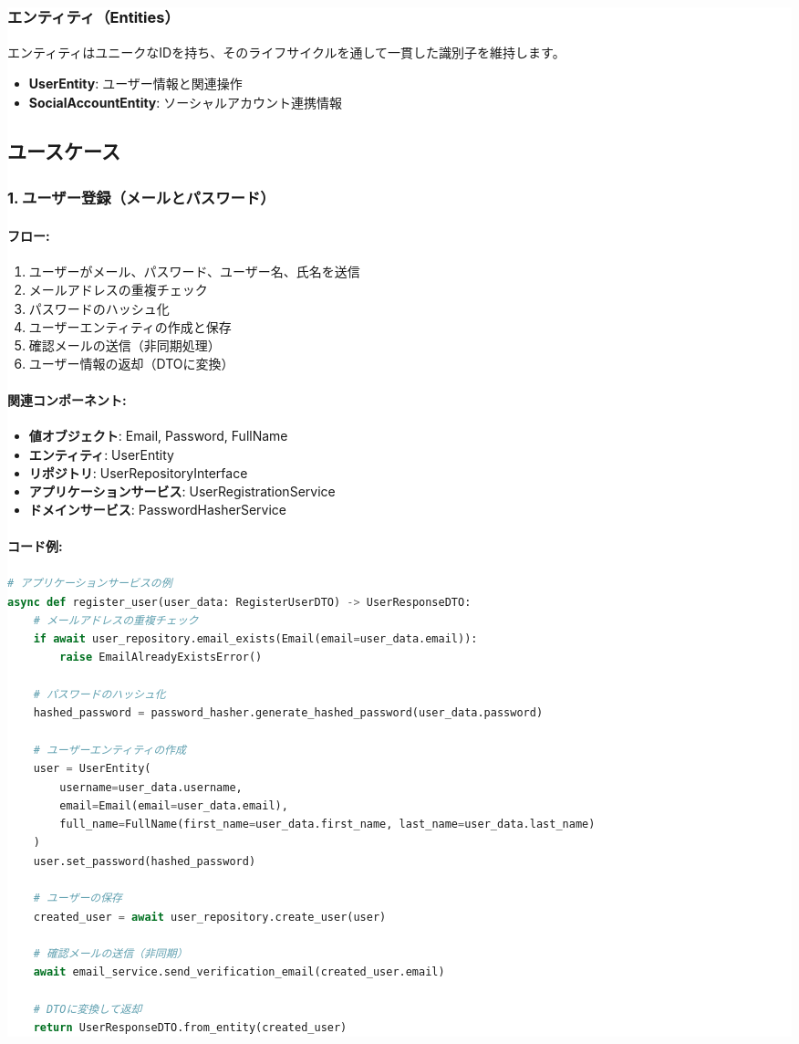 ### エンティティ（Entities）

エンティティはユニークなIDを持ち、そのライフサイクルを通して一貫した識別子を維持します。

- **UserEntity**: ユーザー情報と関連操作
- **SocialAccountEntity**: ソーシャルアカウント連携情報

## ユースケース

### 1. ユーザー登録（メールとパスワード）

#### フロー:

1. ユーザーがメール、パスワード、ユーザー名、氏名を送信
2. メールアドレスの重複チェック
3. パスワードのハッシュ化
4. ユーザーエンティティの作成と保存
5. 確認メールの送信（非同期処理）
6. ユーザー情報の返却（DTOに変換）

#### 関連コンポーネント:

- **値オブジェクト**: Email, Password, FullName
- **エンティティ**: UserEntity
- **リポジトリ**: UserRepositoryInterface
- **アプリケーションサービス**: UserRegistrationService
- **ドメインサービス**: PasswordHasherService

#### コード例:

```python
# アプリケーションサービスの例
async def register_user(user_data: RegisterUserDTO) -> UserResponseDTO:
    # メールアドレスの重複チェック
    if await user_repository.email_exists(Email(email=user_data.email)):
        raise EmailAlreadyExistsError()

    # パスワードのハッシュ化
    hashed_password = password_hasher.generate_hashed_password(user_data.password)

    # ユーザーエンティティの作成
    user = UserEntity(
        username=user_data.username,
        email=Email(email=user_data.email),
        full_name=FullName(first_name=user_data.first_name, last_name=user_data.last_name)
    )
    user.set_password(hashed_password)

    # ユーザーの保存
    created_user = await user_repository.create_user(user)

    # 確認メールの送信（非同期）
    await email_service.send_verification_email(created_user.email)

    # DTOに変換して返却
    return UserResponseDTO.from_entity(created_user)
```
